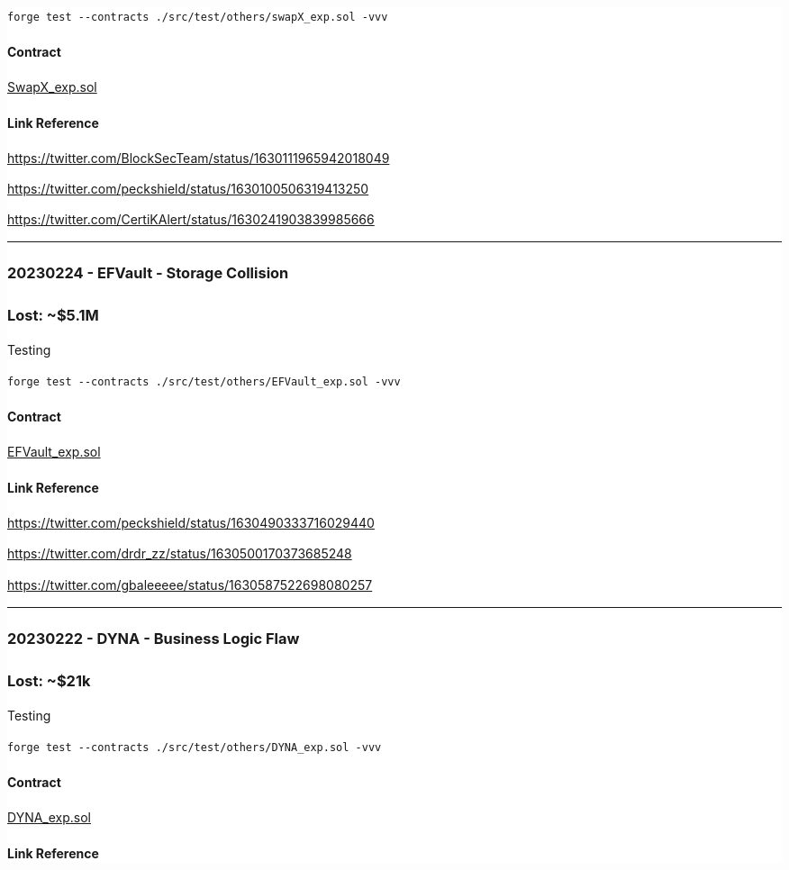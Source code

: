 ```
forge test --contracts ./src/test/others/swapX_exp.sol -vvv
```

#### Contract

[SwapX_exp.sol](../../src/test/others/SwapX_exp.sol)

#### Link Reference

https://twitter.com/BlockSecTeam/status/1630111965942018049

https://twitter.com/peckshield/status/1630100506319413250

https://twitter.com/CertiKAlert/status/1630241903839985666

---

### 20230224 - EFVault - Storage Collision

### Lost: ~$5.1M

Testing

```
forge test --contracts ./src/test/others/EFVault_exp.sol -vvv
```

#### Contract

[EFVault_exp.sol](../../src/test/others/EFVault_exp.sol)

#### Link Reference

https://twitter.com/peckshield/status/1630490333716029440

https://twitter.com/drdr_zz/status/1630500170373685248

https://twitter.com/gbaleeeee/status/1630587522698080257

---

### 20230222 - DYNA - Business Logic Flaw

### Lost: ~$21k

Testing

```
forge test --contracts ./src/test/others/DYNA_exp.sol -vvv
```

#### Contract

[DYNA_exp.sol](../../src/test/others/DYNA_exp.sol)

#### Link Reference
